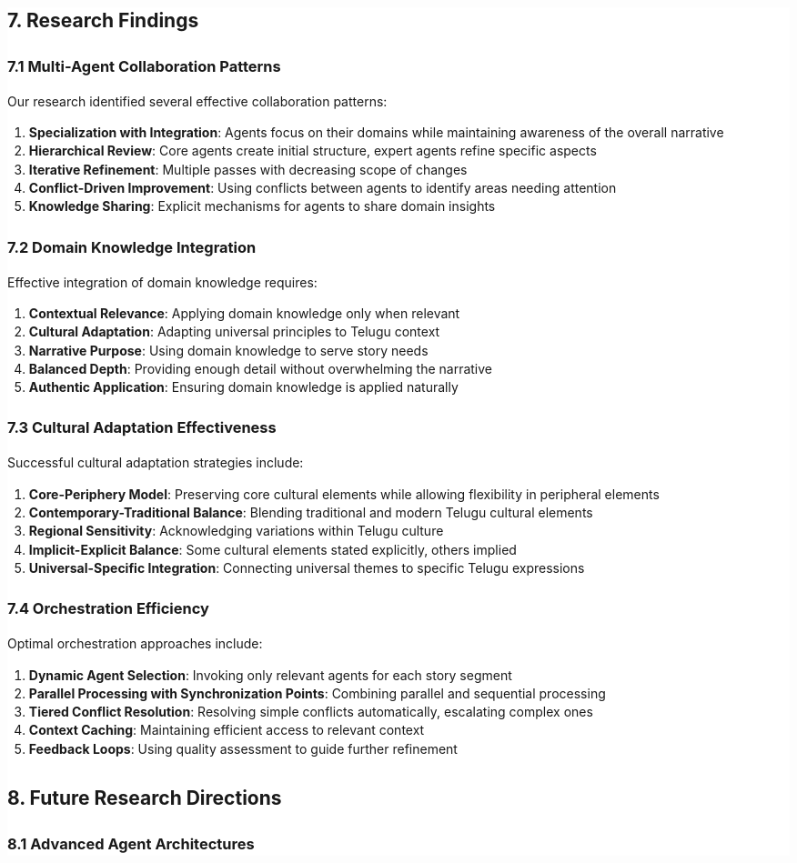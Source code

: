 ## 7. Research Findings

### 7.1 Multi-Agent Collaboration Patterns

Our research identified several effective collaboration patterns:

1. **Specialization with Integration**: Agents focus on their domains while maintaining awareness of the overall narrative
2. **Hierarchical Review**: Core agents create initial structure, expert agents refine specific aspects
3. **Iterative Refinement**: Multiple passes with decreasing scope of changes
4. **Conflict-Driven Improvement**: Using conflicts between agents to identify areas needing attention
5. **Knowledge Sharing**: Explicit mechanisms for agents to share domain insights

### 7.2 Domain Knowledge Integration

Effective integration of domain knowledge requires:

1. **Contextual Relevance**: Applying domain knowledge only when relevant
2. **Cultural Adaptation**: Adapting universal principles to Telugu context
3. **Narrative Purpose**: Using domain knowledge to serve story needs
4. **Balanced Depth**: Providing enough detail without overwhelming the narrative
5. **Authentic Application**: Ensuring domain knowledge is applied naturally

### 7.3 Cultural Adaptation Effectiveness

Successful cultural adaptation strategies include:

1. **Core-Periphery Model**: Preserving core cultural elements while allowing flexibility in peripheral elements
2. **Contemporary-Traditional Balance**: Blending traditional and modern Telugu cultural elements
3. **Regional Sensitivity**: Acknowledging variations within Telugu culture
4. **Implicit-Explicit Balance**: Some cultural elements stated explicitly, others implied
5. **Universal-Specific Integration**: Connecting universal themes to specific Telugu expressions

### 7.4 Orchestration Efficiency

Optimal orchestration approaches include:

1. **Dynamic Agent Selection**: Invoking only relevant agents for each story segment
2. **Parallel Processing with Synchronization Points**: Combining parallel and sequential processing
3. **Tiered Conflict Resolution**: Resolving simple conflicts automatically, escalating complex ones
4. **Context Caching**: Maintaining efficient access to relevant context
5. **Feedback Loops**: Using quality assessment to guide further refinement

## 8. Future Research Directions

### 8.1 Advanced Agent Architectures
